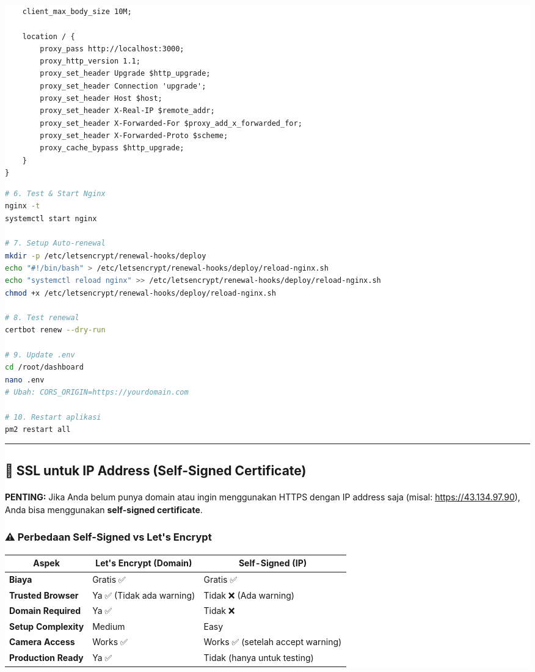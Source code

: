 ```nginx
    client_max_body_size 10M;

    location / {
        proxy_pass http://localhost:3000;
        proxy_http_version 1.1;
        proxy_set_header Upgrade $http_upgrade;
        proxy_set_header Connection 'upgrade';
        proxy_set_header Host $host;
        proxy_set_header X-Real-IP $remote_addr;
        proxy_set_header X-Forwarded-For $proxy_add_x_forwarded_for;
        proxy_set_header X-Forwarded-Proto $scheme;
        proxy_cache_bypass $http_upgrade;
    }
}
```

```bash
# 6. Test & Start Nginx
nginx -t
systemctl start nginx

# 7. Setup Auto-renewal
mkdir -p /etc/letsencrypt/renewal-hooks/deploy
echo "#!/bin/bash" > /etc/letsencrypt/renewal-hooks/deploy/reload-nginx.sh
echo "systemctl reload nginx" >> /etc/letsencrypt/renewal-hooks/deploy/reload-nginx.sh
chmod +x /etc/letsencrypt/renewal-hooks/deploy/reload-nginx.sh

# 8. Test renewal
certbot renew --dry-run

# 9. Update .env
cd /root/dashboard
nano .env
# Ubah: CORS_ORIGIN=https://yourdomain.com

# 10. Restart aplikasi
pm2 restart all
```

---

## 🔐 SSL untuk IP Address (Self-Signed Certificate)

**PENTING:** Jika Anda belum punya domain atau ingin menggunakan HTTPS dengan IP address saja (misal: https://43.134.97.90), Anda bisa menggunakan **self-signed certificate**.

### ⚠️ Perbedaan Self-Signed vs Let's Encrypt

| Aspek | Let's Encrypt (Domain) | Self-Signed (IP) |
|-------|----------------------|------------------|
| **Biaya** | Gratis ✅ | Gratis ✅ |
| **Trusted Browser** | Ya ✅ (Tidak ada warning) | Tidak ❌ (Ada warning) |
| **Domain Required** | Ya ✅ | Tidak ❌ |
| **Setup Complexity** | Medium | Easy |
| **Camera Access** | Works ✅ | Works ✅ (setelah accept warning) |
| **Production Ready** | Ya ✅ | Tidak (hanya untuk testing) |
